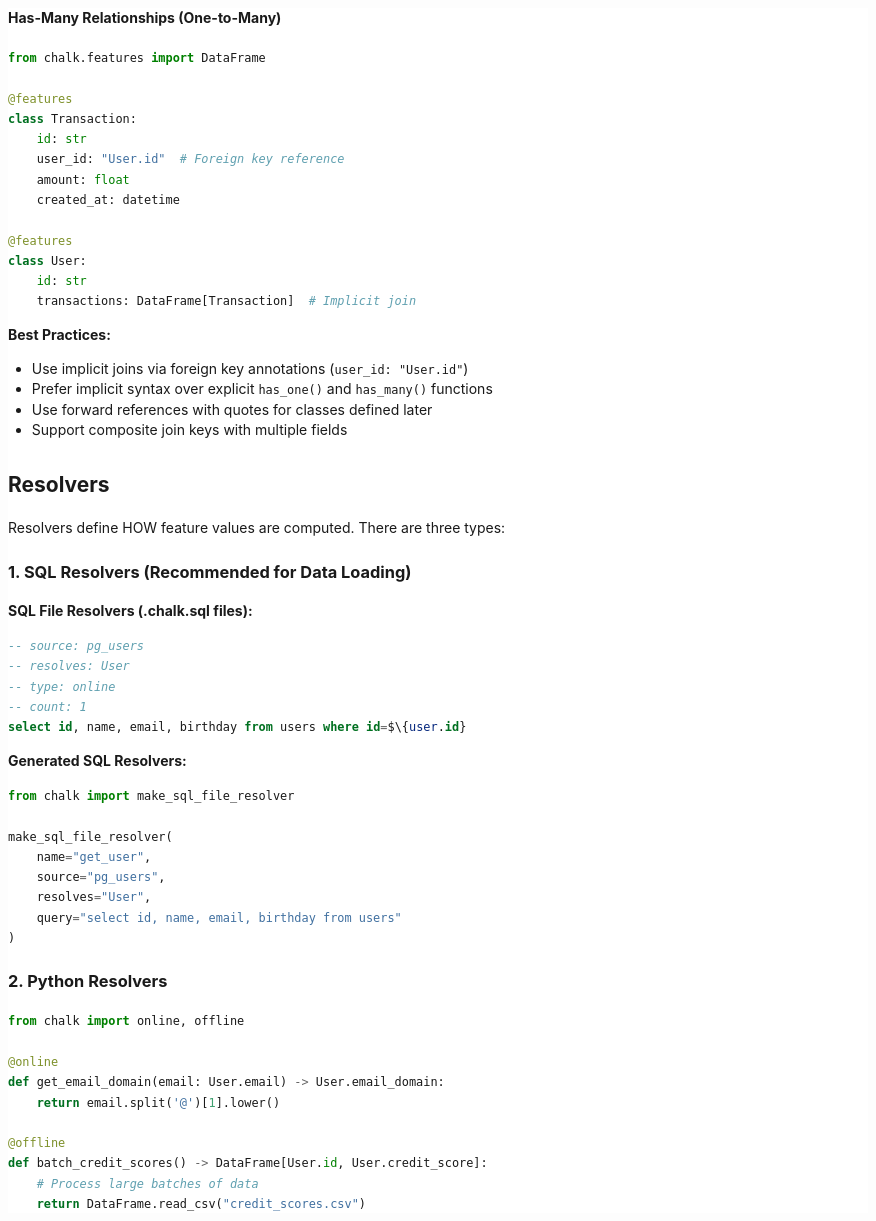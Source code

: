 #### Has-Many Relationships (One-to-Many)
```python
from chalk.features import DataFrame

@features
class Transaction:
    id: str
    user_id: "User.id"  # Foreign key reference
    amount: float
    created_at: datetime

@features
class User:
    id: str
    transactions: DataFrame[Transaction]  # Implicit join
```

**Best Practices:**
- Use implicit joins via foreign key annotations (`user_id: "User.id"`)
- Prefer implicit syntax over explicit `has_one()` and `has_many()` functions
- Use forward references with quotes for classes defined later
- Support composite join keys with multiple fields

## Resolvers

Resolvers define HOW feature values are computed. There are three types:

### 1. SQL Resolvers (Recommended for Data Loading)

**SQL File Resolvers (.chalk.sql files):**
```sql
-- source: pg_users
-- resolves: User
-- type: online
-- count: 1
select id, name, email, birthday from users where id=$\{user.id}
```

**Generated SQL Resolvers:**
```python
from chalk import make_sql_file_resolver

make_sql_file_resolver(
    name="get_user",
    source="pg_users",
    resolves="User",
    query="select id, name, email, birthday from users"
)
```

### 2. Python Resolvers

```python
from chalk import online, offline

@online
def get_email_domain(email: User.email) -> User.email_domain:
    return email.split('@')[1].lower()

@offline
def batch_credit_scores() -> DataFrame[User.id, User.credit_score]:
    # Process large batches of data
    return DataFrame.read_csv("credit_scores.csv")
```
